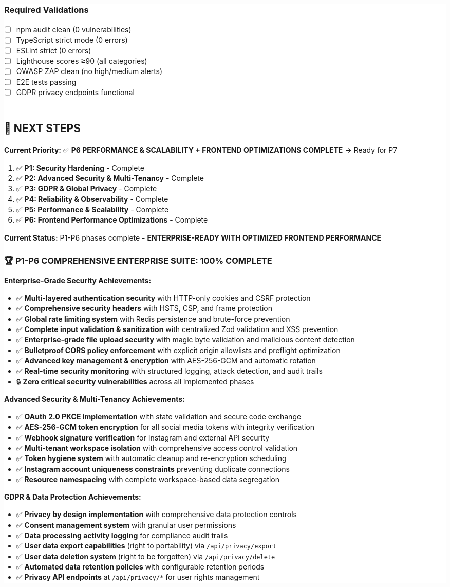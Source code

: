 ### **Required Validations**
- [ ] npm audit clean (0 vulnerabilities)
- [ ] TypeScript strict mode (0 errors)
- [ ] ESLint strict (0 errors)
- [ ] Lighthouse scores ≥90 (all categories)
- [ ] OWASP ZAP clean (no high/medium alerts)
- [ ] E2E tests passing
- [ ] GDPR privacy endpoints functional

---

## 🚀 **NEXT STEPS**

**Current Priority:** ✅ **P6 PERFORMANCE & SCALABILITY + FRONTEND OPTIMIZATIONS COMPLETE** → Ready for P7
1. ✅ **P1: Security Hardening** - Complete
2. ✅ **P2: Advanced Security & Multi-Tenancy** - Complete  
3. ✅ **P3: GDPR & Global Privacy** - Complete
4. ✅ **P4: Reliability & Observability** - Complete
5. ✅ **P5: Performance & Scalability** - Complete
6. ✅ **P6: Frontend Performance Optimizations** - Complete

**Current Status:** P1-P6 phases complete - **ENTERPRISE-READY WITH OPTIMIZED FRONTEND PERFORMANCE**

### 🏆 **P1-P6 COMPREHENSIVE ENTERPRISE SUITE: 100% COMPLETE**

**Enterprise-Grade Security Achievements:**
- ✅ **Multi-layered authentication security** with HTTP-only cookies and CSRF protection
- ✅ **Comprehensive security headers** with HSTS, CSP, and frame protection  
- ✅ **Global rate limiting system** with Redis persistence and brute-force prevention
- ✅ **Complete input validation & sanitization** with centralized Zod validation and XSS prevention
- ✅ **Enterprise-grade file upload security** with magic byte validation and malicious content detection
- ✅ **Bulletproof CORS policy enforcement** with explicit origin allowlists and preflight optimization
- ✅ **Advanced key management & encryption** with AES-256-GCM and automatic rotation
- ✅ **Real-time security monitoring** with structured logging, attack detection, and audit trails
- 🔒 **Zero critical security vulnerabilities** across all implemented phases

**Advanced Security & Multi-Tenancy Achievements:**
- ✅ **OAuth 2.0 PKCE implementation** with state validation and secure code exchange
- ✅ **AES-256-GCM token encryption** for all social media tokens with integrity verification
- ✅ **Webhook signature verification** for Instagram and external API security
- ✅ **Multi-tenant workspace isolation** with comprehensive access control validation
- ✅ **Token hygiene system** with automatic cleanup and re-encryption scheduling
- ✅ **Instagram account uniqueness constraints** preventing duplicate connections
- ✅ **Resource namespacing** with complete workspace-based data segregation

**GDPR & Data Protection Achievements:**
- ✅ **Privacy by design implementation** with comprehensive data protection controls
- ✅ **Consent management system** with granular user permissions
- ✅ **Data processing activity logging** for compliance audit trails
- ✅ **User data export capabilities** (right to portability) via `/api/privacy/export`
- ✅ **User data deletion system** (right to be forgotten) via `/api/privacy/delete`
- ✅ **Automated data retention policies** with configurable retention periods
- ✅ **Privacy API endpoints** at `/api/privacy/*` for user rights management
